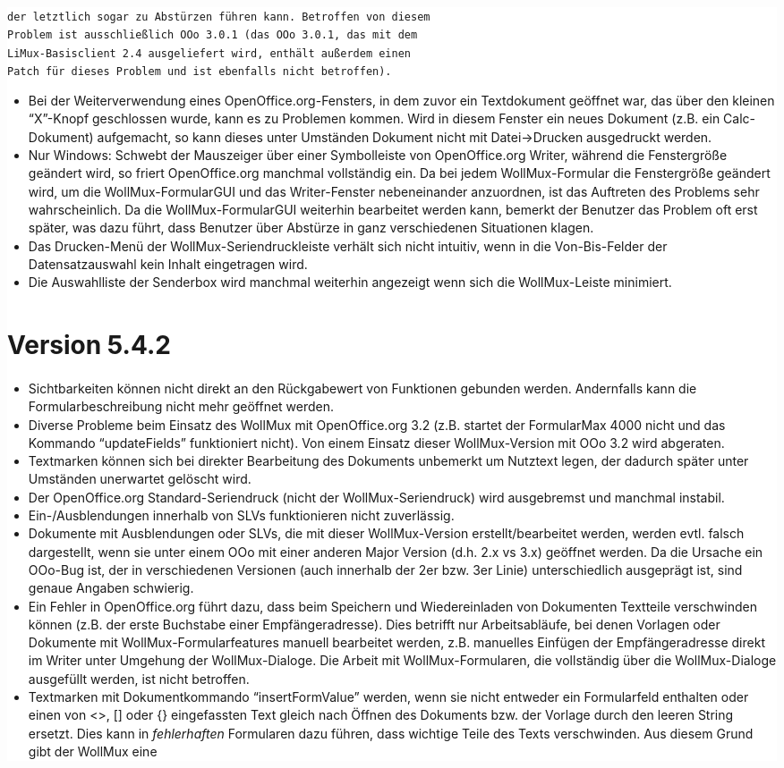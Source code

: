     der letztlich sogar zu Abstürzen führen kann. Betroffen von diesem
    Problem ist ausschließlich OOo 3.0.1 (das OOo 3.0.1, das mit dem
    LiMux-Basisclient 2.4 ausgeliefert wird, enthält außerdem einen
    Patch für dieses Problem und ist ebenfalls nicht betroffen).
-   Bei der Weiterverwendung eines OpenOffice.org-Fensters, in dem zuvor
    ein Textdokument geöffnet war, das über den kleinen “X”-Knopf
    geschlossen wurde, kann es zu Problemen kommen. Wird in diesem
    Fenster ein neues Dokument (z.B. ein Calc-Dokument) aufgemacht, so
    kann dieses unter Umständen Dokument nicht mit Datei-&gt;Drucken
    ausgedruckt werden.
-   Nur Windows: Schwebt der Mauszeiger über einer Symbolleiste von
    OpenOffice.org Writer, während die Fenstergröße geändert wird, so
    friert OpenOffice.org manchmal vollständig ein. Da bei jedem
    WollMux-Formular die Fenstergröße geändert wird, um die
    WollMux-FormularGUI und das Writer-Fenster nebeneinander anzuordnen,
    ist das Auftreten des Problems sehr wahrscheinlich. Da die
    WollMux-FormularGUI weiterhin bearbeitet werden kann, bemerkt der
    Benutzer das Problem oft erst später, was dazu führt, dass Benutzer
    über Abstürze in ganz verschiedenen Situationen klagen.
-   Das Drucken-Menü der WollMux-Seriendruckleiste verhält sich nicht
    intuitiv, wenn in die Von-Bis-Felder der Datensatzauswahl kein
    Inhalt eingetragen wird.
-   Die Auswahlliste der Senderbox wird manchmal weiterhin angezeigt
    wenn sich die WollMux-Leiste minimiert.

Version 5.4.2
=============

-   Sichtbarkeiten können nicht direkt an den Rückgabewert von
    Funktionen gebunden werden. Andernfalls kann die
    Formularbeschreibung nicht mehr geöffnet werden.
-   Diverse Probleme beim Einsatz des WollMux mit OpenOffice.org
    3.2 (z.B. startet der FormularMax 4000 nicht und das Kommando
    “updateFields” funktioniert nicht). Von einem Einsatz dieser
    WollMux-Version mit OOo 3.2 wird abgeraten.
-   Textmarken können sich bei direkter Bearbeitung des Dokuments
    unbemerkt um Nutztext legen, der dadurch später unter Umständen
    unerwartet gelöscht wird.
-   Der OpenOffice.org Standard-Seriendruck (nicht
    der WollMux-Seriendruck) wird ausgebremst und manchmal instabil.
-   Ein-/Ausblendungen innerhalb von SLVs funktionieren
    nicht zuverlässig.
-   Dokumente mit Ausblendungen oder SLVs, die mit dieser
    WollMux-Version erstellt/bearbeitet werden, werden evtl. falsch
    dargestellt, wenn sie unter einem OOo mit einer anderen Major
    Version (d.h. 2.x vs 3.x) geöffnet werden. Da die Ursache ein
    OOo-Bug ist, der in verschiedenen Versionen (auch innerhalb der
    2er bzw. 3er Linie) unterschiedlich ausgeprägt ist, sind genaue
    Angaben schwierig.
-   Ein Fehler in OpenOffice.org führt dazu, dass beim Speichern und
    Wiedereinladen von Dokumenten Textteile verschwinden können (z.B.
    der erste Buchstabe einer Empfängeradresse). Dies betrifft nur
    Arbeitsabläufe, bei denen Vorlagen oder Dokumente mit
    WollMux-Formularfeatures manuell bearbeitet werden, z.B. manuelles
    Einfügen der Empfängeradresse direkt im Writer unter Umgehung
    der WollMux-Dialoge. Die Arbeit mit WollMux-Formularen, die
    vollständig über die WollMux-Dialoge ausgefüllt werden, ist
    nicht betroffen.
-   Textmarken mit Dokumentkommando “insertFormValue” werden, wenn sie
    nicht entweder ein Formularfeld enthalten oder einen von &lt;&gt;,
    \[\] oder {} eingefassten Text gleich nach Öffnen des Dokuments bzw.
    der Vorlage durch den leeren String ersetzt. Dies kann in
    *fehlerhaften* Formularen dazu führen, dass wichtige Teile des
    Texts verschwinden. Aus diesem Grund gibt der WollMux eine